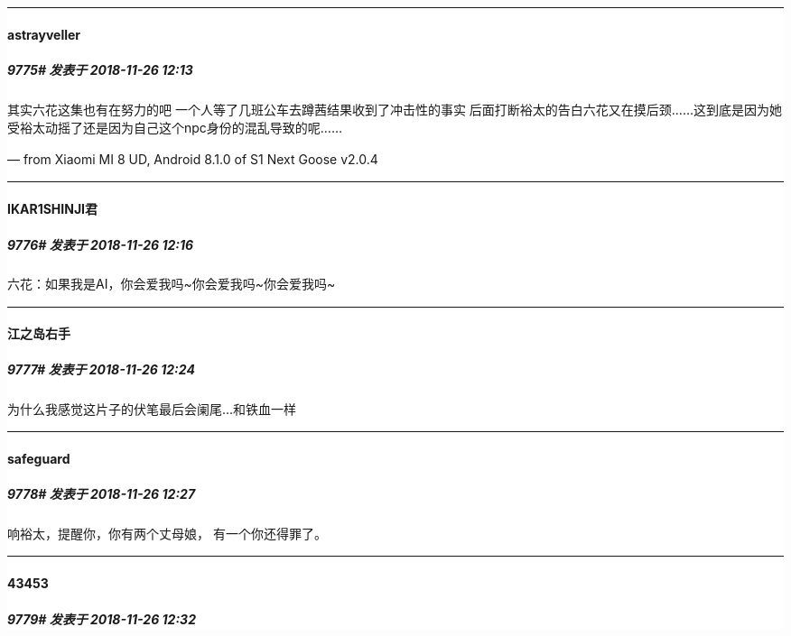 -----

####  astrayveller  
##### 9775#       发表于 2018-11-26 12:13




其实六花这集也有在努力的吧 一个人等了几班公车去蹲茜结果收到了冲击性的事实
后面打断裕太的告白六花又在摸后颈……这到底是因为她受裕太动摇了还是因为自己这个npc身份的混乱导致的呢……

— from Xiaomi MI 8 UD, Android 8.1.0 of S1 Next Goose v2.0.4







-----

####  IKAR1SHINJI君  
##### 9776#       发表于 2018-11-26 12:16




六花：如果我是AI，你会爱我吗~你会爱我吗~你会爱我吗~







-----

####  江之岛右手  
##### 9777#       发表于 2018-11-26 12:24




为什么我感觉这片子的伏笔最后会阑尾...和铁血一样







-----

####  safeguard  
##### 9778#       发表于 2018-11-26 12:27




响裕太，提醒你，你有两个丈母娘， 有一个你还得罪了。







-----

####  43453  
##### 9779#       发表于 2018-11-26 12:32
